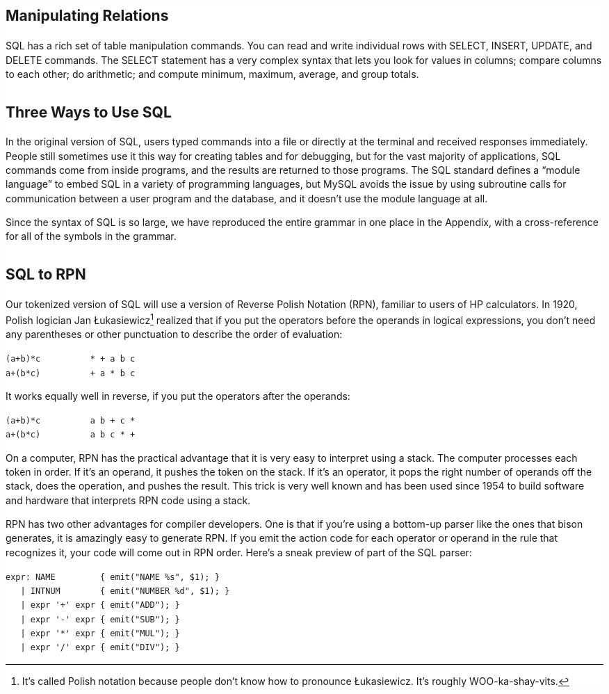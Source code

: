 ## Manipulating Relations

SQL has a rich set of table manipulation commands. You can read and write individual rows with SELECT, INSERT, UPDATE, and DELETE commands. The SELECT statement has a very complex syntax that lets you look for values in columns; compare columns to each other; do arithmetic; and compute minimum, maximum, average, and group totals.

## Three Ways to Use SQL

In the original version of SQL, users typed commands into a file or directly at the terminal and received responses immediately. People still sometimes use it this way for creating tables and for debugging, but for the vast majority of applications, SQL commands come from inside programs, and the results are returned to those programs. The SQL standard defines a “module language” to embed SQL in a variety of programming languages, but MySQL avoids the issue by using subroutine calls for communication between a user program and the database, and it doesn’t use the module language at all.

Since the syntax of SQL is so large, we have reproduced the entire grammar in one place in the Appendix, with a cross-reference for all of the symbols in the grammar.

## SQL to RPN

Our tokenized version of SQL will use a version of Reverse Polish Notation (RPN), familiar to users of HP calculators. In 1920, Polish logician Jan Łukasiewicz[^ †] realized that if you put the operators before the operands in logical expressions, you don’t need any parentheses or other punctuation to describe the order of evaluation:

[^ †]: It’s called Polish notation because people don’t know how to pronounce Łukasiewicz. It’s roughly WOO-ka-shay-vits.

```
(a+b)*c          * + a b c
a+(b*c)          + a * b c
```

It works equally well in reverse, if you put the operators after the operands:

```
(a+b)*c          a b + c *
a+(b*c)          a b c * +
```

On a computer, RPN has the practical advantage that it is very easy to interpret using a stack. The computer processes each token in order. If it’s an operand, it pushes the token on the stack. If it’s an operator, it pops the right number of operands off the stack, does the operation, and pushes the result. This trick is very well known and has been used since 1954 to build software and hardware that interprets RPN code using a stack.

RPN has two other advantages for compiler developers. One is that if you’re using a bottom-up parser like the ones that bison generates, it is amazingly easy to generate RPN. If you emit the action code for each operator or operand in the rule that recognizes it, your code will come out in RPN order. Here’s a sneak preview of part of the SQL parser:

```
expr: NAME         { emit("NAME %s", $1); }
   | INTNUM        { emit("NUMBER %d", $1); }
   | expr '+' expr { emit("ADD"); }
   | expr '-' expr { emit("SUB"); }
   | expr '*' expr { emit("MUL"); }
   | expr '/' expr { emit("DIV"); }
```


[^ *]: SQL is the Fortran of databases—nobody likes it much, the language is ugly and ad hoc, every database supports it, and we all use it.
[^ ‡]: MySQL actually accepts multiline strings, but we’re keeping this example simple.
[^ §]: This could fairly be considered a kludge, but the alternative would be to treat `=` separately from the other comparison operators and add an extra rule every place a comparison can occur, which would result in more code.